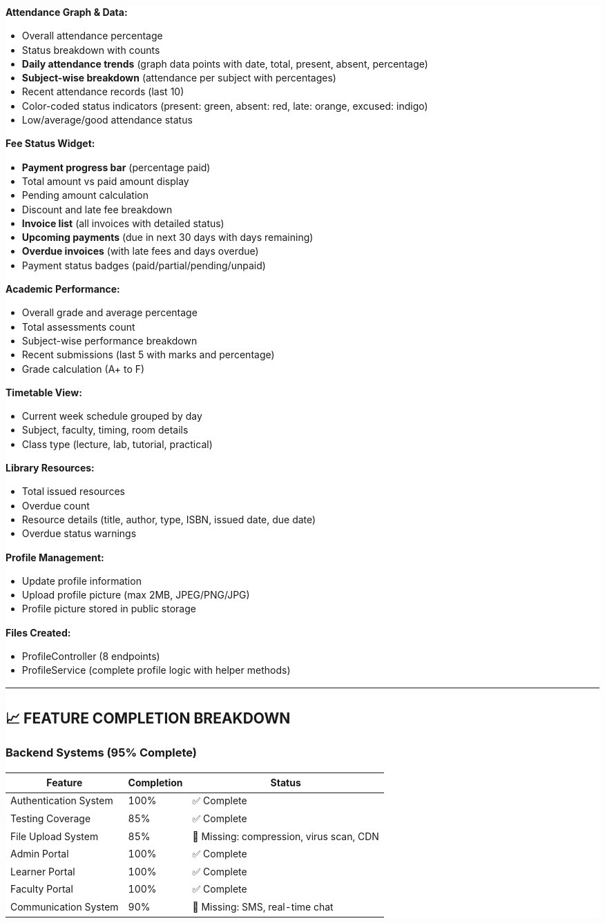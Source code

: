 **Attendance Graph & Data:**
- Overall attendance percentage
- Status breakdown with counts
- **Daily attendance trends** (graph data points with date, total, present, absent, percentage)
- **Subject-wise breakdown** (attendance per subject with percentages)
- Recent attendance records (last 10)
- Color-coded status indicators (present: green, absent: red, late: orange, excused: indigo)
- Low/average/good attendance status

**Fee Status Widget:**
- **Payment progress bar** (percentage paid)
- Total amount vs paid amount display
- Pending amount calculation
- Discount and late fee breakdown
- **Invoice list** (all invoices with detailed status)
- **Upcoming payments** (due in next 30 days with days remaining)
- **Overdue invoices** (with late fees and days overdue)
- Payment status badges (paid/partial/pending/unpaid)

**Academic Performance:**
- Overall grade and average percentage
- Total assessments count
- Subject-wise performance breakdown
- Recent submissions (last 5 with marks and percentage)
- Grade calculation (A+ to F)

**Timetable View:**
- Current week schedule grouped by day
- Subject, faculty, timing, room details
- Class type (lecture, lab, tutorial, practical)

**Library Resources:**
- Total issued resources
- Overdue count
- Resource details (title, author, type, ISBN, issued date, due date)
- Overdue status warnings

**Profile Management:**
- Update profile information
- Upload profile picture (max 2MB, JPEG/PNG/JPG)
- Profile picture stored in public storage

**Files Created:**
- ProfileController (8 endpoints)
- ProfileService (complete profile logic with helper methods)

---

## 📈 FEATURE COMPLETION BREAKDOWN

### **Backend Systems (95% Complete)**

| Feature | Completion | Status |
|---------|------------|--------|
| Authentication System | 100% | ✅ Complete |
| Testing Coverage | 85% | ✅ Complete |
| File Upload System | 85% | 🔄 Missing: compression, virus scan, CDN |
| Admin Portal | 100% | ✅ Complete |
| Learner Portal | 100% | ✅ Complete |
| Faculty Portal | 100% | ✅ Complete |
| Communication System | 90% | 🔄 Missing: SMS, real-time chat |